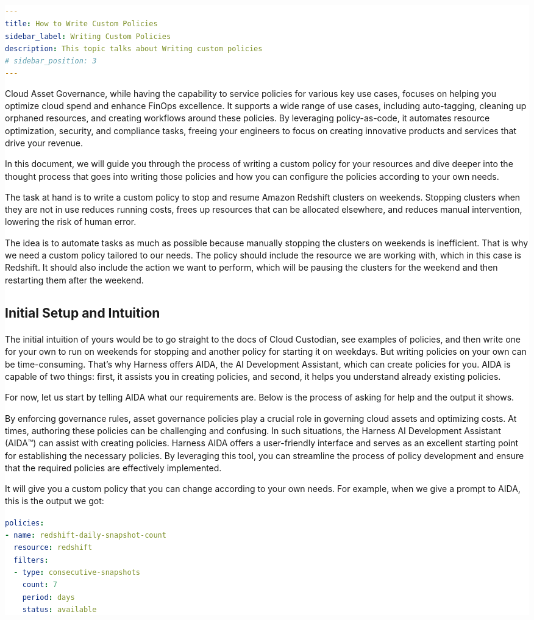 ```yaml
---
title: How to Write Custom Policies 
sidebar_label: Writing Custom Policies
description: This topic talks about Writing custom policies
# sidebar_position: 3
---
```


Cloud Asset Governance, while having the capability to service policies for various key use cases, focuses on helping you optimize cloud spend and enhance FinOps excellence. It supports a wide range of use cases, including auto-tagging, cleaning up orphaned resources, and creating workflows around these policies. By leveraging policy-as-code, it automates resource optimization, security, and compliance tasks, freeing your engineers to focus on creating innovative products and services that drive your revenue.

In this document, we will guide you through the process of writing a custom policy for your resources and dive deeper into the thought process that goes into writing those policies and how you can configure the policies according to your own needs.

The task at hand is to write a custom policy to stop and resume Amazon Redshift clusters on weekends. Stopping clusters when they are not in use reduces running costs, frees up resources that can be allocated elsewhere, and reduces manual intervention, lowering the risk of human error. 

The idea is to automate tasks as much as possible because manually stopping the clusters on weekends is inefficient. That is why we need a custom policy tailored to our needs. The policy should include the resource we are working with, which in this case is Redshift. It should also include the action we want to perform, which will be pausing the clusters for the weekend and then restarting them after the weekend. 

## Initial Setup and Intuition

The initial intuition of yours would be to go straight to the docs of Cloud Custodian, see examples of policies, and then write one for your own to run on weekends for stopping and another policy for starting it on weekdays. But writing policies on your own can be time-consuming. That’s why Harness offers AIDA, the AI Development Assistant, which can create policies for you. AIDA is capable of two things: first, it assists you in creating policies, and second, it helps you understand already existing policies.

For now, let us start by telling AIDA what our requirements are. Below is the process of asking for help and the output it shows.

By enforcing governance rules, asset governance policies play a crucial role in governing cloud assets and optimizing costs. At times, authoring these policies can be challenging and confusing. In such situations, the Harness AI Development Assistant (AIDA™️) can assist with creating policies. Harness AIDA offers a user-friendly interface and serves as an excellent starting point for establishing the necessary policies. By leveraging this tool, you can streamline the process of policy development and ensure that the required policies are effectively implemented.

It will give you a custom policy that you can change according to your own needs. For example, when we give a prompt to AIDA, this is the output we got:

```yaml
policies:
- name: redshift-daily-snapshot-count
  resource: redshift
  filters:
  - type: consecutive-snapshots
    count: 7
    period: days
    status: available
```
